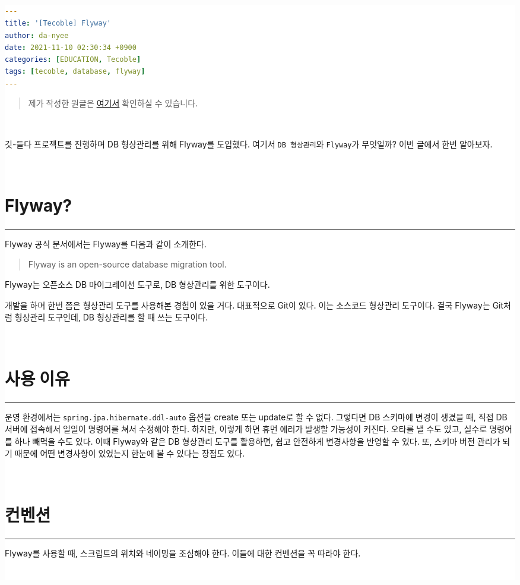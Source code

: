 ```yaml
---
title: '[Tecoble] Flyway'
author: da-nyee
date: 2021-11-10 02:30:34 +0900
categories: [EDUCATION, Tecoble]
tags: [tecoble, database, flyway]
---
```


> 제가 작성한 원글은 [여기서](https://tecoble.techcourse.co.kr/post/2021-10-23-flyway/) 확인하실 수 있습니다.

<br/>

깃-들다 프로젝트를 진행하며 DB 형상관리를 위해 Flyway를 도입했다.
여기서 `DB 형상관리`와 `Flyway`가 무엇일까?
이번 글에서 한번 알아보자.<br/>

<br/>

# Flyway?
<hr/>

Flyway 공식 문서에서는 Flyway를 다음과 같이 소개한다.<br/>

> Flyway is an open-source database migration tool.

Flyway는 오픈소스 DB 마이그레이션 도구로, DB 형상관리를 위한 도구이다.<br/>

개발을 하며 한번 쯤은 형상관리 도구를 사용해본 경험이 있을 거다.
대표적으로 Git이 있다. 이는 소스코드 형상관리 도구이다.
결국 Flyway는 Git처럼 형상관리 도구인데, DB 형상관리를 할 때 쓰는 도구이다.<br/>

<br/>

# 사용 이유
<hr/>

운영 환경에서는 `spring.jpa.hibernate.ddl-auto` 옵션을 create 또는 update로 할 수 없다.
그렇다면 DB 스키마에 변경이 생겼을 때, 직접 DB 서버에 접속해서 일일이 명령어를 쳐서 수정해야 한다.
하지만, 이렇게 하면 휴먼 에러가 발생할 가능성이 커진다. 오타를 낼 수도 있고, 실수로 명령어를 하나 빼먹을 수도 있다.
이때 Flyway와 같은 DB 형상관리 도구를 활용하면, 쉽고 안전하게 변경사항을 반영할 수 있다.
또, 스키마 버전 관리가 되기 때문에 어떤 변경사항이 있었는지 한눈에 볼 수 있다는 장점도 있다.<br/>

<br/>

# 컨벤션
<hr/>

Flyway를 사용할 때, 스크립트의 위치와 네이밍을 조심해야 한다.
이들에 대한 컨벤션을 꼭 따라야 한다.<br/>

<br/>
